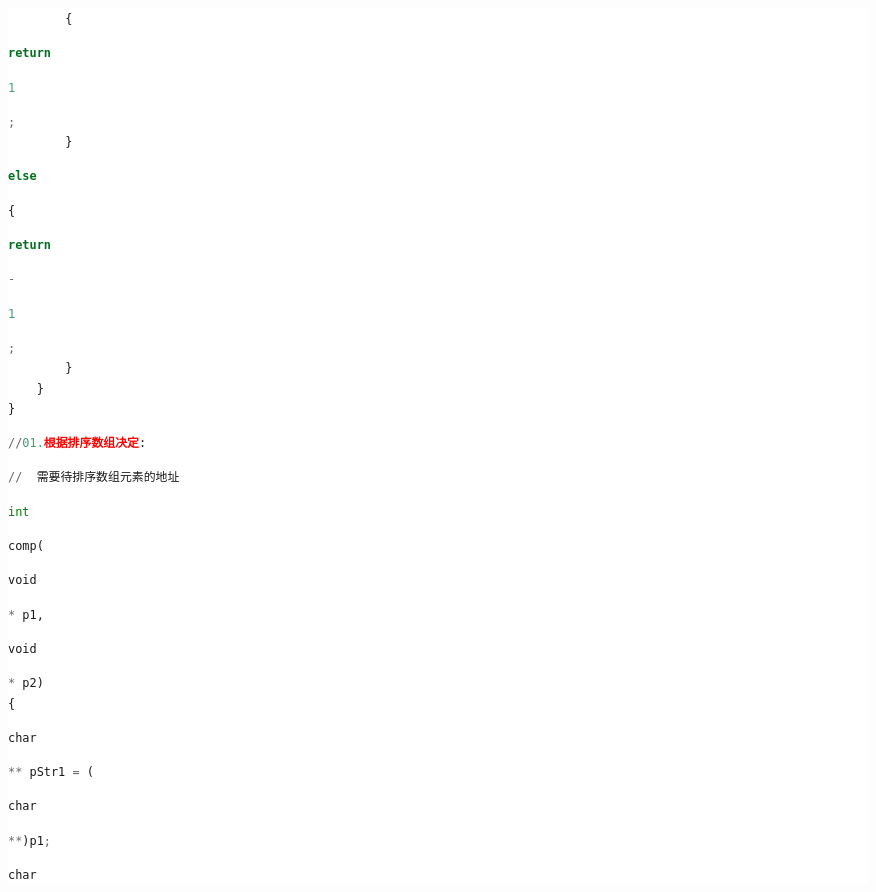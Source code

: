 ```python
        {
```
```python
return
```
```python
1
```
```python
;
        }
```
```python
else
```
```python
{
```
```python
return
```
```python
-
```
```python
1
```
```python
;
        }
    }
}
```
```python
//01.根据排序数组决定:
```
```python
//  需要待排序数组元素的地址
```
```python
int
```
```python
comp(
```
```python
void
```
```python
* p1,
```
```python
void
```
```python
* p2)
{
```
```python
char
```
```python
** pStr1 = (
```
```python
char
```
```python
**)p1;
```
```python
char
```
